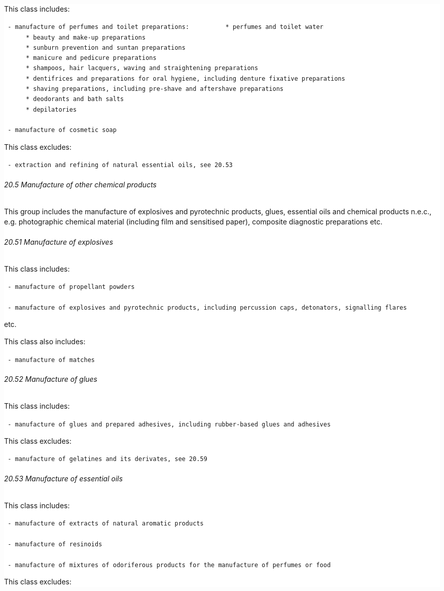 This class includes:

     - manufacture of perfumes and toilet preparations:          * perfumes and toilet water
          * beauty and make-up preparations
          * sunburn prevention and suntan preparations
          * manicure and pedicure preparations
          * shampoos, hair lacquers, waving and straightening preparations
          * dentifrices and preparations for oral hygiene, including denture fixative preparations
          * shaving preparations, including pre-shave and aftershave preparations
          * deodorants and bath salts
          * depilatories

     - manufacture of cosmetic soap

This class excludes:

     - extraction and refining of natural essential oils, see 20.53

###### 20.5 Manufacture of other chemical products

This group includes the manufacture of explosives and pyrotechnic products, glues, essential oils and chemical products
n.e.c., e.g. photographic chemical material (including film and sensitised paper), composite diagnostic preparations etc.

###### 20.51 Manufacture of explosives

This class includes:

     - manufacture of propellant powders

     - manufacture of explosives and pyrotechnic products, including percussion caps, detonators, signalling flares

etc.

This class also includes:

     - manufacture of matches

###### 20.52 Manufacture of glues

This class includes:

     - manufacture of glues and prepared adhesives, including rubber-based glues and adhesives

This class excludes:

     - manufacture of gelatines and its derivates, see 20.59

###### 20.53 Manufacture of essential oils

This class includes:

     - manufacture of extracts of natural aromatic products

     - manufacture of resinoids

     - manufacture of mixtures of odoriferous products for the manufacture of perfumes or food

This class excludes:
